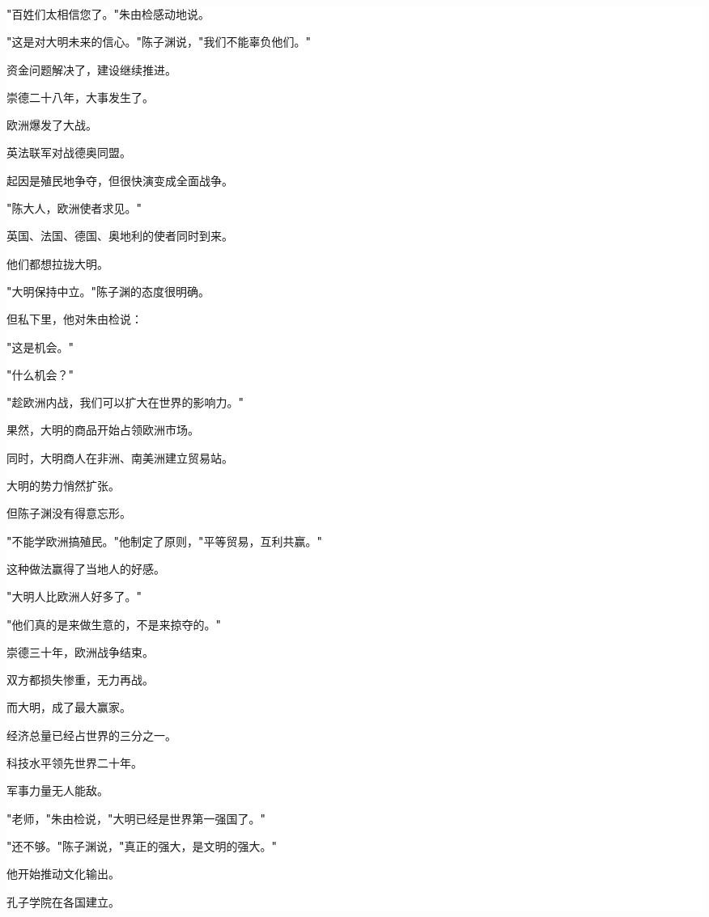 "百姓们太相信您了。"朱由检感动地说。

"这是对大明未来的信心。"陈子渊说，"我们不能辜负他们。"

资金问题解决了，建设继续推进。

崇德二十八年，大事发生了。

欧洲爆发了大战。

英法联军对战德奥同盟。

起因是殖民地争夺，但很快演变成全面战争。

"陈大人，欧洲使者求见。"

英国、法国、德国、奥地利的使者同时到来。

他们都想拉拢大明。

"大明保持中立。"陈子渊的态度很明确。

但私下里，他对朱由检说：

"这是机会。"

"什么机会？"

"趁欧洲内战，我们可以扩大在世界的影响力。"

果然，大明的商品开始占领欧洲市场。

同时，大明商人在非洲、南美洲建立贸易站。

大明的势力悄然扩张。

但陈子渊没有得意忘形。

"不能学欧洲搞殖民。"他制定了原则，"平等贸易，互利共赢。"

这种做法赢得了当地人的好感。

"大明人比欧洲人好多了。"

"他们真的是来做生意的，不是来掠夺的。"

崇德三十年，欧洲战争结束。

双方都损失惨重，无力再战。

而大明，成了最大赢家。

经济总量已经占世界的三分之一。

科技水平领先世界二十年。

军事力量无人能敌。

"老师，"朱由检说，"大明已经是世界第一强国了。"

"还不够。"陈子渊说，"真正的强大，是文明的强大。"

他开始推动文化输出。

孔子学院在各国建立。
